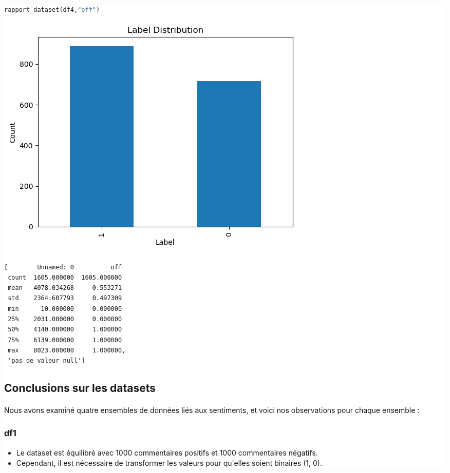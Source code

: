 


```python
rapport_dataset(df4,"off")
```


    
![png](output_15_0.png)
    





    [        Unnamed: 0          off
     count  1605.000000  1605.000000
     mean   4078.034268     0.553271
     std    2364.607793     0.497309
     min      10.000000     0.000000
     25%    2031.000000     0.000000
     50%    4140.000000     1.000000
     75%    6139.000000     1.000000
     max    8023.000000     1.000000,
     'pas de valeur null']



## Conclusions sur les datasets

Nous avons examiné quatre ensembles de données liés aux sentiments, et voici nos observations pour chaque ensemble :

### df1
- Le dataset est équilibré avec 1000 commentaires positifs et 1000 commentaires négatifs.
- Cependant, il est nécessaire de transformer les valeurs pour qu'elles soient binaires (1, 0).
